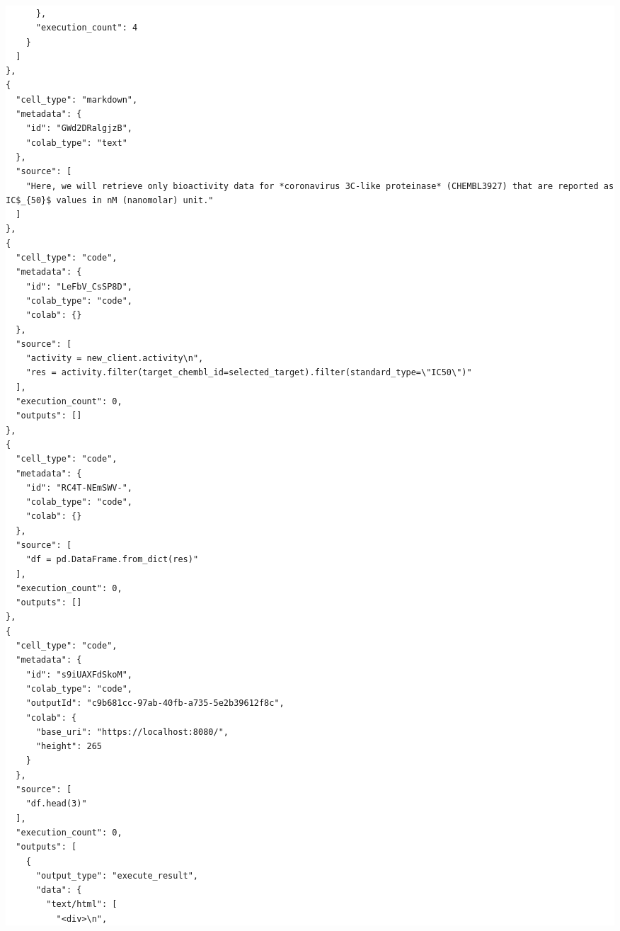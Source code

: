           },
          "execution_count": 4
        }
      ]
    },
    {
      "cell_type": "markdown",
      "metadata": {
        "id": "GWd2DRalgjzB",
        "colab_type": "text"
      },
      "source": [
        "Here, we will retrieve only bioactivity data for *coronavirus 3C-like proteinase* (CHEMBL3927) that are reported as IC$_{50}$ values in nM (nanomolar) unit."
      ]
    },
    {
      "cell_type": "code",
      "metadata": {
        "id": "LeFbV_CsSP8D",
        "colab_type": "code",
        "colab": {}
      },
      "source": [
        "activity = new_client.activity\n",
        "res = activity.filter(target_chembl_id=selected_target).filter(standard_type=\"IC50\")"
      ],
      "execution_count": 0,
      "outputs": []
    },
    {
      "cell_type": "code",
      "metadata": {
        "id": "RC4T-NEmSWV-",
        "colab_type": "code",
        "colab": {}
      },
      "source": [
        "df = pd.DataFrame.from_dict(res)"
      ],
      "execution_count": 0,
      "outputs": []
    },
    {
      "cell_type": "code",
      "metadata": {
        "id": "s9iUAXFdSkoM",
        "colab_type": "code",
        "outputId": "c9b681cc-97ab-40fb-a735-5e2b39612f8c",
        "colab": {
          "base_uri": "https://localhost:8080/",
          "height": 265
        }
      },
      "source": [
        "df.head(3)"
      ],
      "execution_count": 0,
      "outputs": [
        {
          "output_type": "execute_result",
          "data": {
            "text/html": [
              "<div>\n",
